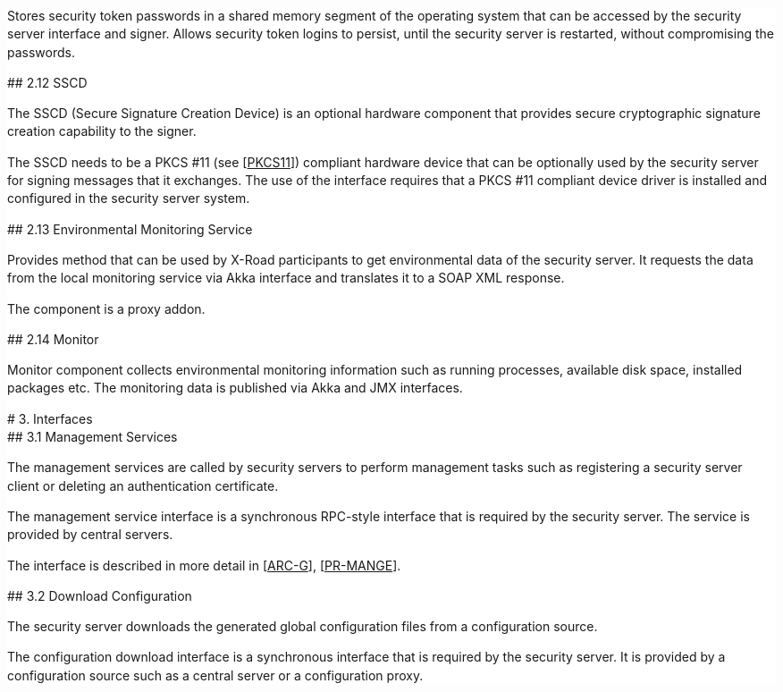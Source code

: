 Stores security token passwords in a shared memory segment of the operating system that can be accessed by the security server interface and signer. Allows security token logins to persist, until the security server is restarted, without compromising the passwords.

<div id="212-sscd" class="anchor"></div>
## 2.12 SSCD

The SSCD (Secure Signature Creation Device) is an optional hardware component that provides secure cryptographic signature creation capability to the signer.

The SSCD needs to be a PKCS \#11 (see \[[PKCS11](#Ref_PKCS11)\]) compliant hardware device that can be optionally used by the security server for signing messages that it exchanges. The use of the interface requires that a PKCS \#11 compliant device driver is installed and configured in the security server system.

<div id="213-environmental-monitoring-service" class="anchor"></div>
## 2.13 Environmental Monitoring Service

Provides method that can be used by X-Road participants to get environmental data of the security server. It requests the data from the local monitoring service via Akka interface and translates it to a SOAP XML response.

The component is a proxy addon.

<div id="214-monitor" class="anchor"></div>
## 2.14 Monitor

Monitor component collects environmental monitoring information such as running processes, available disk space, installed packages etc. The monitoring data is published via Akka and JMX interfaces.

<div id="3-interfaces" class="anchor"></div>
# 3. Interfaces

<div id="31-management-services" class="anchor"></div>
## 3.1 Management Services

The management services are called by security servers to perform management tasks such as registering a security server client or deleting an authentication certificate.

The management service interface is a synchronous RPC-style interface that is required by the security server. The service is provided by central servers.

The interface is described in more detail in \[[ARC-G](#Ref_ARC-G)\], \[[PR-MANGE](#Ref_PR-MANAGE)\].

<div id="32-download-configuration" class="anchor"></div>
## 3.2 Download Configuration

The security server downloads the generated global configuration files from a configuration source.

The configuration download interface is a synchronous interface that is required by the security server. It is provided by a configuration source such as a central server or a configuration proxy.
